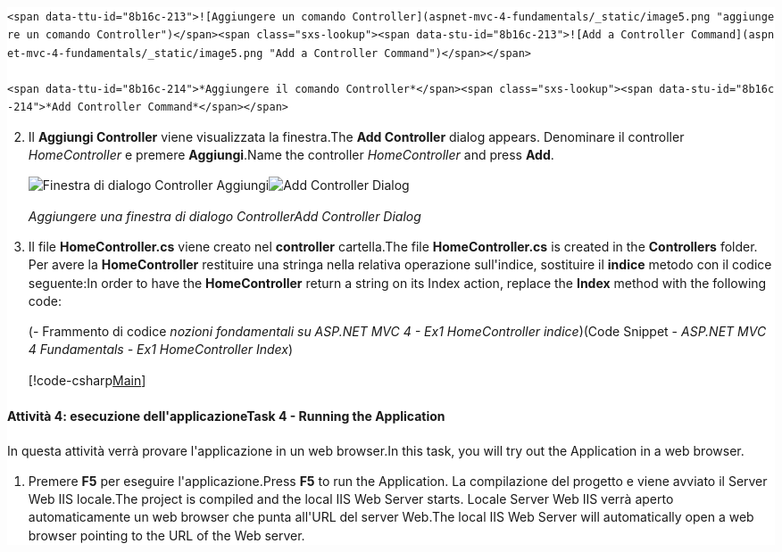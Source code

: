     <span data-ttu-id="8b16c-213">![Aggiungere un comando Controller](aspnet-mvc-4-fundamentals/_static/image5.png "aggiungere un comando Controller")</span><span class="sxs-lookup"><span data-stu-id="8b16c-213">![Add a Controller Command](aspnet-mvc-4-fundamentals/_static/image5.png "Add a Controller Command")</span></span>

    <span data-ttu-id="8b16c-214">*Aggiungere il comando Controller*</span><span class="sxs-lookup"><span data-stu-id="8b16c-214">*Add Controller Command*</span></span>
2. <span data-ttu-id="8b16c-215">Il **Aggiungi Controller** viene visualizzata la finestra.</span><span class="sxs-lookup"><span data-stu-id="8b16c-215">The **Add Controller** dialog appears.</span></span> <span data-ttu-id="8b16c-216">Denominare il controller *HomeController* e premere **Aggiungi**.</span><span class="sxs-lookup"><span data-stu-id="8b16c-216">Name the controller *HomeController* and press **Add**.</span></span>

    <span data-ttu-id="8b16c-217">![Finestra di dialogo Controller Aggiungi](aspnet-mvc-4-fundamentals/_static/image6.png "Controller finestra di dialogo Aggiungi")</span><span class="sxs-lookup"><span data-stu-id="8b16c-217">![Add Controller Dialog](aspnet-mvc-4-fundamentals/_static/image6.png "Add Controller Dialog")</span></span>

    <span data-ttu-id="8b16c-218">*Aggiungere una finestra di dialogo Controller*</span><span class="sxs-lookup"><span data-stu-id="8b16c-218">*Add Controller Dialog*</span></span>
3. <span data-ttu-id="8b16c-219">Il file **HomeController.cs** viene creato nel **controller** cartella.</span><span class="sxs-lookup"><span data-stu-id="8b16c-219">The file **HomeController.cs** is created in the **Controllers** folder.</span></span> <span data-ttu-id="8b16c-220">Per avere la **HomeController** restituire una stringa nella relativa operazione sull'indice, sostituire il **indice** metodo con il codice seguente:</span><span class="sxs-lookup"><span data-stu-id="8b16c-220">In order to have the **HomeController** return a string on its Index action, replace the **Index** method with the following code:</span></span>

    <span data-ttu-id="8b16c-221">(- Frammento di codice *nozioni fondamentali su ASP.NET MVC 4 - Ex1 HomeController indice*)</span><span class="sxs-lookup"><span data-stu-id="8b16c-221">(Code Snippet - *ASP.NET MVC 4 Fundamentals - Ex1 HomeController Index*)</span></span>


    [!code-csharp[Main](aspnet-mvc-4-fundamentals/samples/sample1.cs)]

<a id="Ex1Task4"></a>

<a id="Task_4_-_Running_the_Application"></a>
#### <a name="task-4---running-the-application"></a><span data-ttu-id="8b16c-222">Attività 4: esecuzione dell'applicazione</span><span class="sxs-lookup"><span data-stu-id="8b16c-222">Task 4 - Running the Application</span></span>

<span data-ttu-id="8b16c-223">In questa attività verrà provare l'applicazione in un web browser.</span><span class="sxs-lookup"><span data-stu-id="8b16c-223">In this task, you will try out the Application in a web browser.</span></span>

1. <span data-ttu-id="8b16c-224">Premere **F5** per eseguire l'applicazione.</span><span class="sxs-lookup"><span data-stu-id="8b16c-224">Press **F5** to run the Application.</span></span> <span data-ttu-id="8b16c-225">La compilazione del progetto e viene avviato il Server Web IIS locale.</span><span class="sxs-lookup"><span data-stu-id="8b16c-225">The project is compiled and the local IIS Web Server starts.</span></span> <span data-ttu-id="8b16c-226">Locale Server Web IIS verrà aperto automaticamente un web browser che punta all'URL del server Web.</span><span class="sxs-lookup"><span data-stu-id="8b16c-226">The local IIS Web Server will automatically open a web browser pointing to the URL of the Web server.</span></span>
